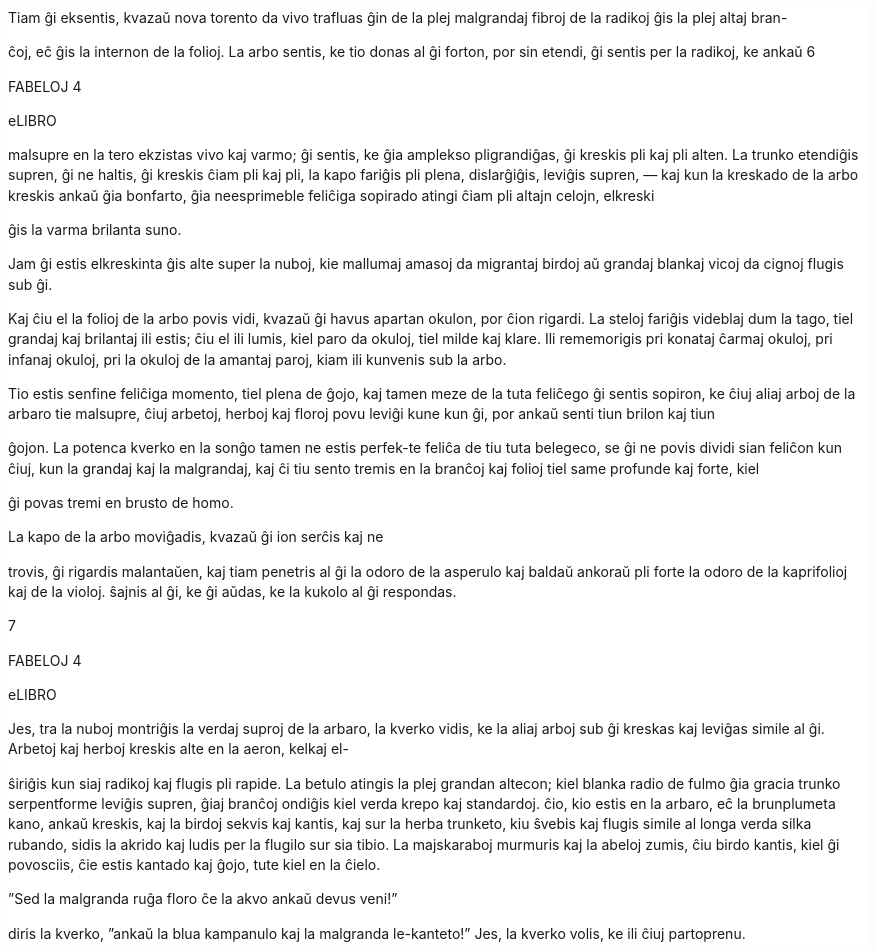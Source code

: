 Tiam ĝi eksentis, kvazaŭ nova torento da vivo trafluas ĝin de la plej malgrandaj fibroj de la radikoj ĝis la plej altaj bran-

ĉoj, eĉ ĝis la internon de la folioj. La arbo sentis, ke tio donas al ĝi forton, por sin etendi, ĝi sentis per la radikoj, ke ankaŭ 6

FABELOJ 4

eLIBRO

malsupre en la tero ekzistas vivo kaj varmo; ĝi sentis, ke ĝia amplekso pligrandiĝas, ĝi kreskis pli kaj pli alten. La trunko etendiĝis supren, ĝi ne haltis, ĝi kreskis ĉiam pli kaj pli, la kapo fariĝis pli plena, dislarĝiĝis, leviĝis supren, — kaj kun la kreskado de la arbo kreskis ankaŭ ĝia bonfarto, ĝia neesprimeble feliĉiga sopirado atingi ĉiam pli altajn celojn, elkreski

ĝis la varma brilanta suno. 

Jam ĝi estis elkreskinta ĝis alte super la nuboj, kie mallumaj amasoj da migrantaj birdoj aŭ grandaj blankaj vicoj da cignoj flugis sub ĝi. 

Kaj ĉiu el la folioj de la arbo povis vidi, kvazaŭ ĝi havus apartan okulon, por ĉion rigardi. La steloj fariĝis videblaj dum la tago, tiel grandaj kaj brilantaj ili estis; ĉiu el ili lumis, kiel paro da okuloj, tiel milde kaj klare. Ili rememorigis pri konataj ĉarmaj okuloj, pri infanaj okuloj, pri la okuloj de la amantaj paroj, kiam ili kunvenis sub la arbo. 

Tio estis senfine feliĉiga momento, tiel plena de ĝojo, kaj tamen meze de la tuta feliĉego ĝi sentis sopiron, ke ĉiuj aliaj arboj de la arbaro tie malsupre, ĉiuj arbetoj, herboj kaj floroj povu leviĝi kune kun ĝi, por ankaŭ senti tiun brilon kaj tiun

ĝojon. La potenca kverko en la sonĝo tamen ne estis perfek-te feliĉa de tiu tuta belegeco, se ĝi ne povis dividi sian feliĉon kun ĉiuj, kun la grandaj kaj la malgrandaj, kaj ĉi tiu sento tremis en la branĉoj kaj folioj tiel same profunde kaj forte, kiel

ĝi povas tremi en brusto de homo. 

La kapo de la arbo moviĝadis, kvazaŭ ĝi ion serĉis kaj ne

trovis, ĝi rigardis malantaŭen, kaj tiam penetris al ĝi la odoro de la asperulo kaj baldaŭ ankoraŭ pli forte la odoro de la kaprifolioj kaj de la violoj. ŝajnis al ĝi, ke ĝi aŭdas, ke la kukolo al ĝi respondas. 

7

FABELOJ 4

eLIBRO

Jes, tra la nuboj montriĝis la verdaj suproj de la arbaro, la kverko vidis, ke la aliaj arboj sub ĝi kreskas kaj leviĝas simile al ĝi. Arbetoj kaj herboj kreskis alte en la aeron, kelkaj el-

ŝiriĝis kun siaj radikoj kaj flugis pli rapide. La betulo atingis la plej grandan altecon; kiel blanka radio de fulmo ĝia gracia trunko serpentforme leviĝis supren, ĝiaj branĉoj ondiĝis kiel verda krepo kaj standardoj. ĉio, kio estis en la arbaro, eĉ la brunplumeta kano, ankaŭ kreskis, kaj la birdoj sekvis kaj kantis, kaj sur la herba trunketo, kiu ŝvebis kaj flugis simile al longa verda silka rubando, sidis la akrido kaj ludis per la flugilo sur sia tibio. La majskaraboj murmuris kaj la abeloj zumis, ĉiu birdo kantis, kiel ĝi povosciis, ĉie estis kantado kaj ĝojo, tute kiel en la ĉielo. 

”Sed la malgranda ruĝa floro ĉe la akvo ankaŭ devus veni\!” 

diris la kverko, ”ankaŭ la blua kampanulo kaj la malgranda le-kanteto\!” Jes, la kverko volis, ke ili ĉiuj partoprenu. 
